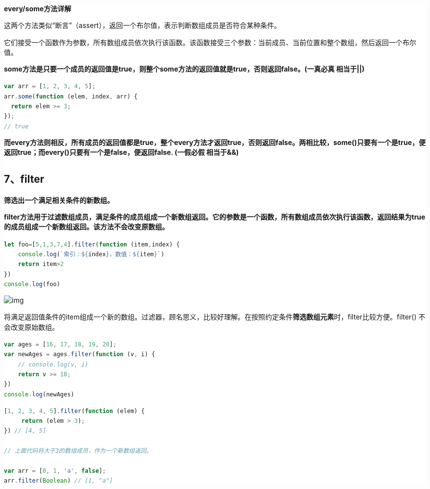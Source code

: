 **every/some方法详解**

 这两个方法类似“断言”（assert），返回一个布尔值，表示判断数组成员是否符合某种条件。

​    它们接受一个函数作为参数，所有数组成员依次执行该函数。该函数接受三个参数：当前成员、当前位置和整个数组，然后返回一个布尔值。

​         **some方法是只要一个成员的返回值是true，则整个some方法的返回值就是true，否则返回false。(一真必真  相当于||)**

```js
var arr = [1, 2, 3, 4, 5];
arr.some(function (elem, index, arr) {
  return elem >= 3;
});
// true   
```

​     **而every方法则相反，所有成员的返回值都是true，整个every方法才返回true，否则返回false。两相比较，some()只要有一个是true，便返回true；而every()只要有一个是false，便返回false. (一假必假  相当于&&)**



## **7、filter**

**筛选出一个满足相关条件的新数组。**

**filter方法用于过滤数组成员，满足条件的成员组成一个新数组返回。它的参数是一个函数，所有数组成员依次执行该函数，返回结果为true的成员组成一个新数组返回。该方法不会改变原数组。**

```javascript
let foo=[5,1,3,7,4].filter(function (item,index) {
    console.log(`索引：${index}，数值：${item}`)
    return item>2
})
console.log(foo)
```



![img](https://qn.huat.xyz/mac/20220822124641.png)

  将满足返回值条件的item组成一个新的数组。过滤器，顾名思义，比较好理解。在按照约定条件**筛选数组元素**时，filter比较方便。filter() 不会改变原始数组。

```js
var ages = [16, 17, 18, 19, 20];
var newAges = ages.filter(function (v, i) {
    // console.log(v, i)
    return v >= 18;
})
console.log(newAges)
```



```js
[1, 2, 3, 4, 5].filter(function (elem) {
     return (elem > 3); 
}) // [4, 5]
 
// 上面代码将大于3的数组成员，作为一个新数组返回。
 
var arr = [0, 1, 'a', false]; 
arr.filter(Boolean) // [1, "a"]
```
